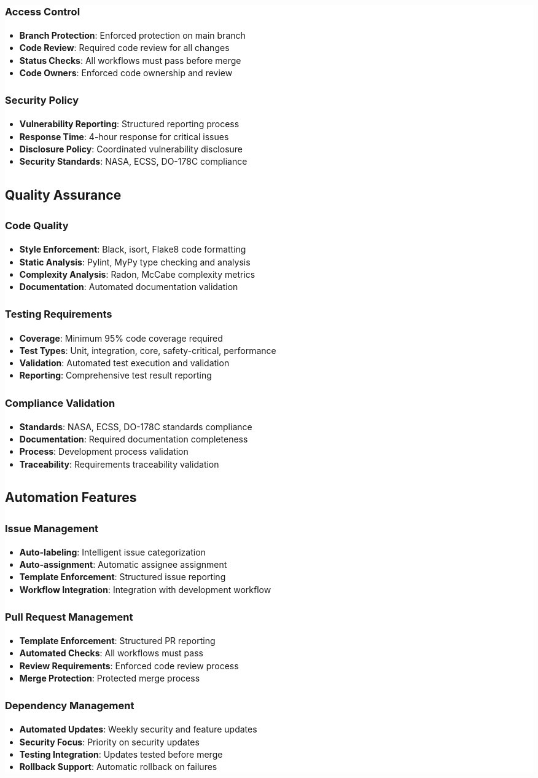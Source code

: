 ### **Access Control**
- **Branch Protection**: Enforced protection on main branch
- **Code Review**: Required code review for all changes
- **Status Checks**: All workflows must pass before merge
- **Code Owners**: Enforced code ownership and review

### **Security Policy**
- **Vulnerability Reporting**: Structured reporting process
- **Response Time**: 4-hour response for critical issues
- **Disclosure Policy**: Coordinated vulnerability disclosure
- **Security Standards**: NASA, ECSS, DO-178C compliance

## **Quality Assurance**

### **Code Quality**
- **Style Enforcement**: Black, isort, Flake8 code formatting
- **Static Analysis**: Pylint, MyPy type checking and analysis
- **Complexity Analysis**: Radon, McCabe complexity metrics
- **Documentation**: Automated documentation validation

### **Testing Requirements**
- **Coverage**: Minimum 95% code coverage required
- **Test Types**: Unit, integration, core, safety-critical, performance
- **Validation**: Automated test execution and validation
- **Reporting**: Comprehensive test result reporting

### **Compliance Validation**
- **Standards**: NASA, ECSS, DO-178C standards compliance
- **Documentation**: Required documentation completeness
- **Process**: Development process validation
- **Traceability**: Requirements traceability validation

## **Automation Features**

### **Issue Management**
- **Auto-labeling**: Intelligent issue categorization
- **Auto-assignment**: Automatic assignee assignment
- **Template Enforcement**: Structured issue reporting
- **Workflow Integration**: Integration with development workflow

### **Pull Request Management**
- **Template Enforcement**: Structured PR reporting
- **Automated Checks**: All workflows must pass
- **Review Requirements**: Enforced code review process
- **Merge Protection**: Protected merge process

### **Dependency Management**
- **Automated Updates**: Weekly security and feature updates
- **Security Focus**: Priority on security updates
- **Testing Integration**: Updates tested before merge
- **Rollback Support**: Automatic rollback on failures
